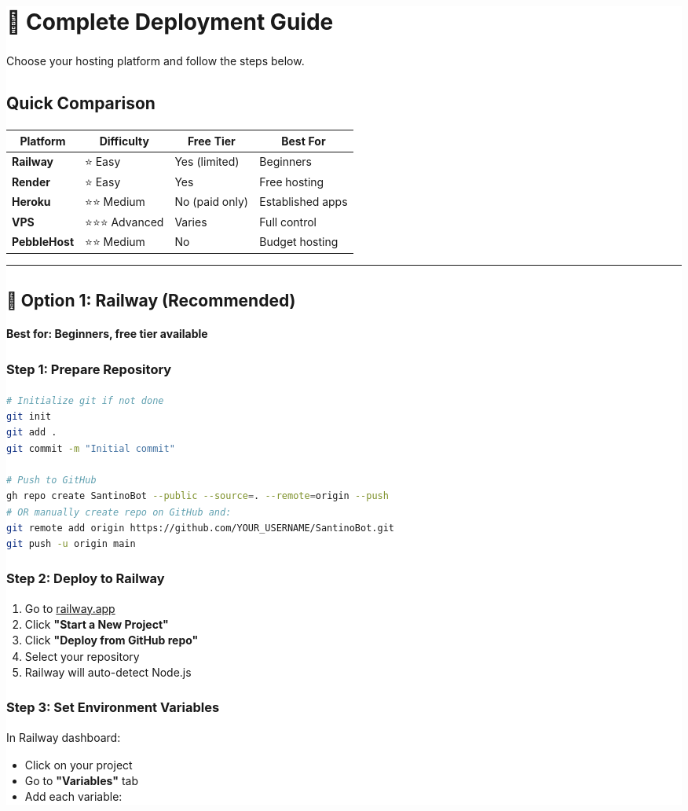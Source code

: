 # 🚀 Complete Deployment Guide

Choose your hosting platform and follow the steps below.

## Quick Comparison

| Platform | Difficulty | Free Tier | Best For |
|----------|-----------|-----------|----------|
| **Railway** | ⭐ Easy | Yes (limited) | Beginners |
| **Render** | ⭐ Easy | Yes | Free hosting |
| **Heroku** | ⭐⭐ Medium | No (paid only) | Established apps |
| **VPS** | ⭐⭐⭐ Advanced | Varies | Full control |
| **PebbleHost** | ⭐⭐ Medium | No | Budget hosting |

---

## 🌟 Option 1: Railway (Recommended)

**Best for: Beginners, free tier available**

### Step 1: Prepare Repository

```bash
# Initialize git if not done
git init
git add .
git commit -m "Initial commit"

# Push to GitHub
gh repo create SantinoBot --public --source=. --remote=origin --push
# OR manually create repo on GitHub and:
git remote add origin https://github.com/YOUR_USERNAME/SantinoBot.git
git push -u origin main
```

### Step 2: Deploy to Railway

1. Go to [railway.app](https://railway.app)
2. Click **"Start a New Project"**
3. Click **"Deploy from GitHub repo"**
4. Select your repository
5. Railway will auto-detect Node.js

### Step 3: Set Environment Variables

In Railway dashboard:
- Click on your project
- Go to **"Variables"** tab
- Add each variable:
